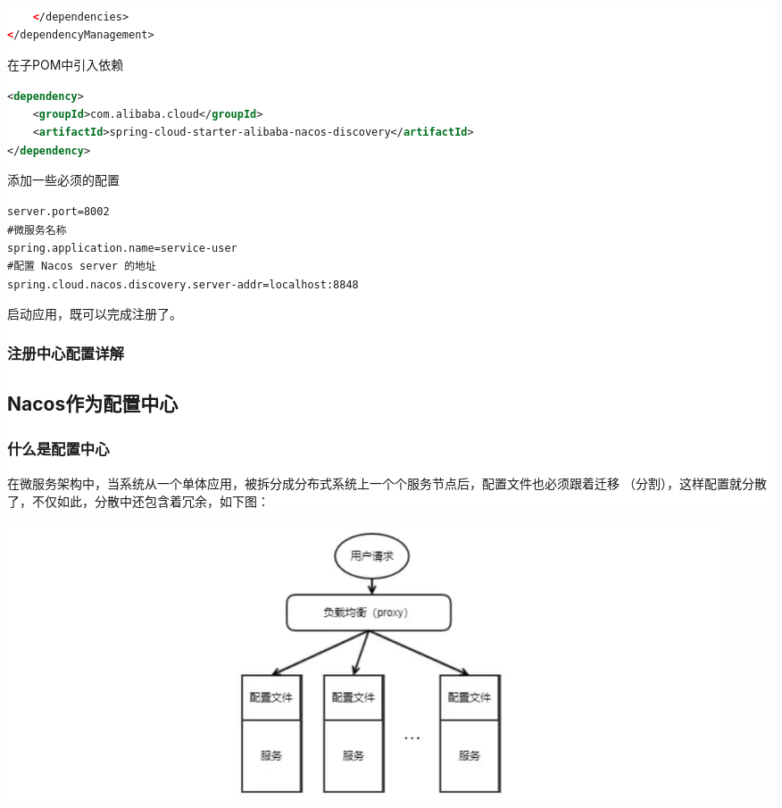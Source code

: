 ```xml
    </dependencies>
</dependencyManagement>
```

在子POM中引入依赖

```xml
<dependency>
    <groupId>com.alibaba.cloud</groupId>
    <artifactId>spring-cloud-starter-alibaba-nacos-discovery</artifactId>
</dependency>
```

添加一些必须的配置

```properties
server.port=8002
#微服务名称
spring.application.name=service‐user
#配置 Nacos server 的地址
spring.cloud.nacos.discovery.server‐addr=localhost:8848
```

启动应用，既可以完成注册了。

### 注册中心配置详解













## Nacos作为配置中心

### 什么是配置中心

在微服务架构中，当系统从一个单体应用，被拆分成分布式系统上一个个服务节点后，配置文件也必须跟着迁移 （分割），这样配置就分散了，不仅如此，分散中还包含着冗余，如下图：

<img src=".image/2.nacos/image-20220427155421418.png" alt="image-20220427155421418" style="zoom:80%;float:left" />
